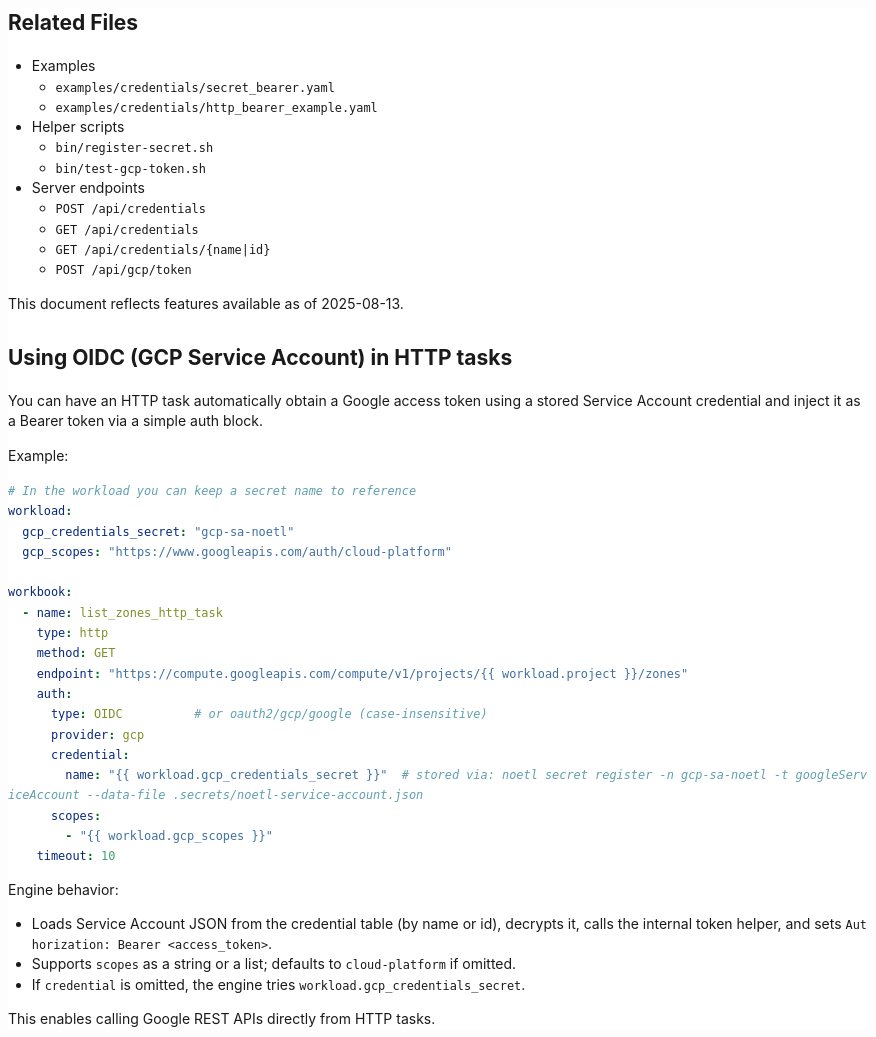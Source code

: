 
## Related Files

- Examples
  - `examples/credentials/secret_bearer.yaml`
  - `examples/credentials/http_bearer_example.yaml`
- Helper scripts
  - `bin/register-secret.sh`
  - `bin/test-gcp-token.sh`
- Server endpoints
  - `POST /api/credentials`
  - `GET /api/credentials`
  - `GET /api/credentials/{name|id}`
  - `POST /api/gcp/token`

This document reflects features available as of 2025-08-13.



## Using OIDC (GCP Service Account) in HTTP tasks

You can have an HTTP task automatically obtain a Google access token using a stored Service Account credential and inject it as a Bearer token via a simple auth block.

Example:

```yaml
# In the workload you can keep a secret name to reference
workload:
  gcp_credentials_secret: "gcp-sa-noetl"
  gcp_scopes: "https://www.googleapis.com/auth/cloud-platform"

workbook:
  - name: list_zones_http_task
    type: http
    method: GET
    endpoint: "https://compute.googleapis.com/compute/v1/projects/{{ workload.project }}/zones"
    auth:
      type: OIDC          # or oauth2/gcp/google (case-insensitive)
      provider: gcp
      credential:
        name: "{{ workload.gcp_credentials_secret }}"  # stored via: noetl secret register -n gcp-sa-noetl -t googleServiceAccount --data-file .secrets/noetl-service-account.json
      scopes:
        - "{{ workload.gcp_scopes }}"
    timeout: 10
```

Engine behavior:
- Loads Service Account JSON from the credential table (by name or id), decrypts it, calls the internal token helper, and sets `Authorization: Bearer <access_token>`.
- Supports `scopes` as a string or a list; defaults to `cloud-platform` if omitted.
- If `credential` is omitted, the engine tries `workload.gcp_credentials_secret`.

This enables calling Google REST APIs directly from HTTP tasks.

